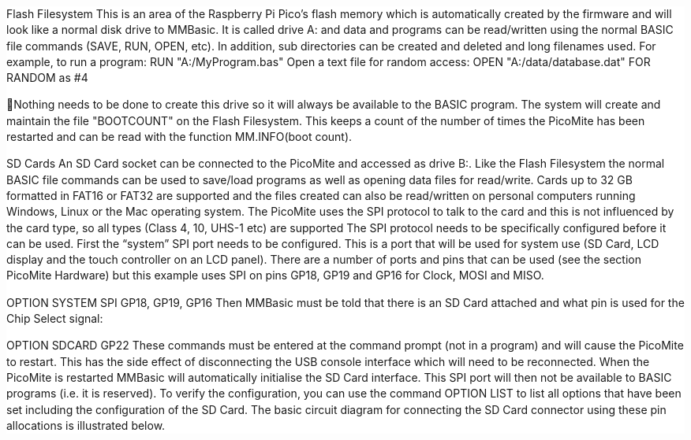 Flash Filesystem
This is an area of the Raspberry Pi Pico’s flash memory which is automatically created by the firmware and
will look like a normal disk drive to MMBasic. It is called drive A: and data and programs can be read/written
using the normal BASIC file commands (SAVE, RUN, OPEN, etc). In addition, sub directories can be created
and deleted and long filenames used.
For example, to run a program:
RUN "A:/MyProgram.bas"
Open a text file for random access:
OPEN "A:/data/database.dat" FOR RANDOM as #4



Nothing needs to be done to create this drive so it will always be available to the BASIC program.
The system will create and maintain the file "BOOTCOUNT" on the Flash Filesystem. This keeps a count of
the number of times the PicoMite has been restarted and can be read with the function MM.INFO(boot count).

SD Cards
An SD Card socket can be connected to the PicoMite and accessed as drive B:. Like the Flash Filesystem the
normal BASIC file commands can be used to save/load programs as well as opening data files for read/write.
Cards up to 32 GB formatted in FAT16 or FAT32 are supported and the files created can also be read/written
on personal computers running Windows, Linux or the Mac operating system. The PicoMite uses the SPI
protocol to talk to the card and this is not influenced by the card type, so all types (Class 4, 10, UHS-1 etc) are
supported
The SPI protocol needs to be specifically configured before it can be used. First the “system” SPI port needs to
be configured. This is a port that will be used for system use (SD Card, LCD display and the touch controller
on an LCD panel).
There are a number of ports and pins that can be used (see the section PicoMite Hardware) but this example
uses SPI on pins GP18, GP19 and GP16 for Clock, MOSI and MISO.

OPTION SYSTEM SPI GP18, GP19, GP16
Then MMBasic must be told that there is an SD Card attached and what pin is used for the Chip Select signal:

OPTION SDCARD GP22
These commands must be entered at the command prompt (not in a program) and will cause the PicoMite to
restart. This has the side effect of disconnecting the USB console interface which will need to be reconnected.
When the PicoMite is restarted MMBasic will automatically initialise the SD Card interface. This SPI port will
then not be available to BASIC programs (i.e. it is reserved). To verify the configuration, you can use the
command OPTION LIST to list all options that have been set including the configuration of the SD Card.
The basic circuit diagram for connecting the SD Card connector using these pin allocations is illustrated below.
